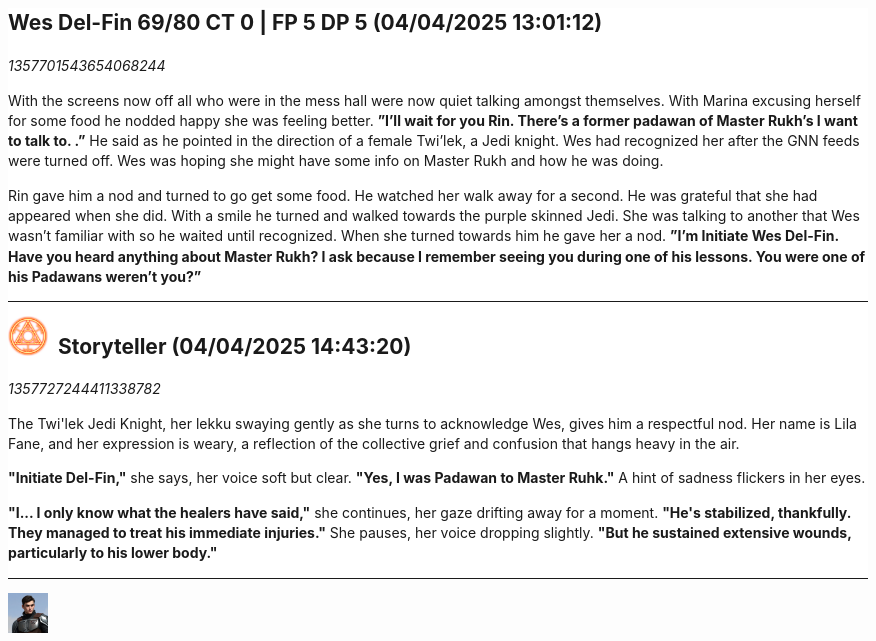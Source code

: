 ## **Wes Del-Fin 69/80 CT 0 | FP 5 DP 5** (04/04/2025 13:01:12) <br style='clear: both;'>

*1357701543654068244*

With the screens now off all who were in the mess hall were now quiet talking amongst themselves.  With Marina excusing herself for some food he nodded happy she was feeling better.  **”I’ll wait for you Rin.  There’s a former padawan of Master Rukh’s I want to talk to.  .”**  He said as he pointed in the direction of a female Twi’lek, a Jedi knight.  Wes had recognized her after the GNN feeds were turned off.   Wes was hoping she might have some info on Master Rukh and how he was doing. 


Rin gave him a nod and turned to go get some food.   He watched her walk away for a second.  He was grateful that she had appeared when she did.  With a smile he turned and walked towards the purple skinned Jedi.   She was talking to another that Wes wasn’t familiar with so he waited until recognized.  When she turned towards him he gave her a nod. **”I’m Initiate Wes Del-Fin.  Have you heard anything about Master Rukh?  I ask because I remember seeing you during one of his lessons.  You were one of his Padawans weren’t you?”**

---

<img src="avatars/1357107538218324079/b8fa7adab1563d809ff388473bd64201.png" alt="avatar" style="width: 40px; height: 40px; margin-right: 10px;" width="40" height="40" align="left">

## **Storyteller** (04/04/2025 14:43:20) <br style='clear: both;'>

*1357727244411338782*

The Twi'lek Jedi Knight, her lekku swaying gently as she turns to acknowledge Wes, gives him a respectful nod. Her name is Lila Fane, and her expression is weary, a reflection of the collective grief and confusion that hangs heavy in the air.

**"Initiate Del-Fin,"** she says, her voice soft but clear. **"Yes, I was Padawan to Master Ruhk."** A hint of sadness flickers in her eyes.

**"I... I only know what the healers have said,"** she continues, her gaze drifting away for a moment. **"He's stabilized, thankfully. They managed to treat his immediate injuries."** She pauses, her voice dropping slightly. **"But he sustained extensive wounds, particularly to his lower body."**

---

<img src="avatars/1357107538218324079/59de8da9d6db064613a68740ba0e4f59.png" alt="avatar" style="width: 40px; height: 40px; margin-right: 10px;" width="40" height="40" align="left">
